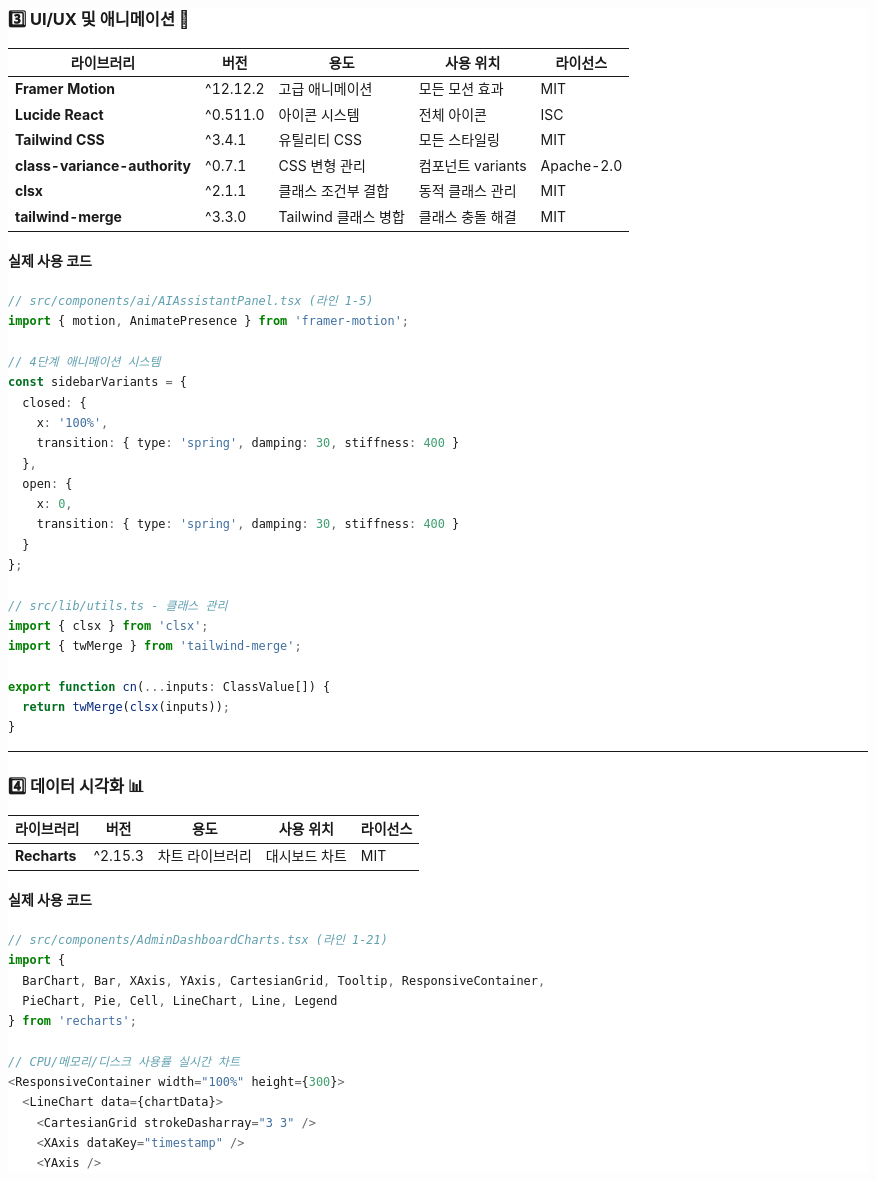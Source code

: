 
### 3️⃣ **UI/UX 및 애니메이션** 🎨

| 라이브러리 | 버전 | 용도 | 사용 위치 | 라이선스 |
|-----------|------|------|-----------|---------|
| **Framer Motion** | ^12.12.2 | 고급 애니메이션 | 모든 모션 효과 | MIT |
| **Lucide React** | ^0.511.0 | 아이콘 시스템 | 전체 아이콘 | ISC |
| **Tailwind CSS** | ^3.4.1 | 유틸리티 CSS | 모든 스타일링 | MIT |
| **class-variance-authority** | ^0.7.1 | CSS 변형 관리 | 컴포넌트 variants | Apache-2.0 |
| **clsx** | ^2.1.1 | 클래스 조건부 결합 | 동적 클래스 관리 | MIT |
| **tailwind-merge** | ^3.3.0 | Tailwind 클래스 병합 | 클래스 충돌 해결 | MIT |

#### **실제 사용 코드**
```typescript
// src/components/ai/AIAssistantPanel.tsx (라인 1-5)
import { motion, AnimatePresence } from 'framer-motion';

// 4단계 애니메이션 시스템
const sidebarVariants = {
  closed: { 
    x: '100%',
    transition: { type: 'spring', damping: 30, stiffness: 400 }
  },
  open: { 
    x: 0,
    transition: { type: 'spring', damping: 30, stiffness: 400 }
  }
};

// src/lib/utils.ts - 클래스 관리
import { clsx } from 'clsx';
import { twMerge } from 'tailwind-merge';

export function cn(...inputs: ClassValue[]) {
  return twMerge(clsx(inputs));
}
```

---

### 4️⃣ **데이터 시각화** 📊

| 라이브러리 | 버전 | 용도 | 사용 위치 | 라이선스 |
|-----------|------|------|-----------|---------|
| **Recharts** | ^2.15.3 | 차트 라이브러리 | 대시보드 차트 | MIT |

#### **실제 사용 코드**
```typescript
// src/components/AdminDashboardCharts.tsx (라인 1-21)
import { 
  BarChart, Bar, XAxis, YAxis, CartesianGrid, Tooltip, ResponsiveContainer,
  PieChart, Pie, Cell, LineChart, Line, Legend
} from 'recharts';

// CPU/메모리/디스크 사용률 실시간 차트
<ResponsiveContainer width="100%" height={300}>
  <LineChart data={chartData}>
    <CartesianGrid strokeDasharray="3 3" />
    <XAxis dataKey="timestamp" />
    <YAxis />
```